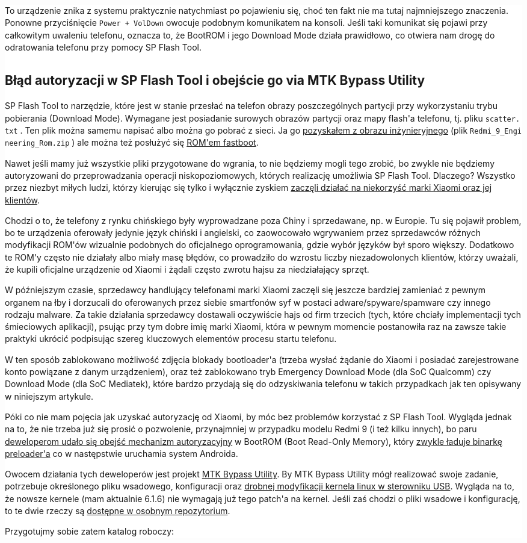 To urządzenie znika z systemu praktycznie natychmiast po pojawieniu się, choć ten fakt nie ma tutaj
najmniejszego znaczenia. Ponowne przyciśnięcie `Power + VolDown` owocuje podobnym komunikatem na
konsoli. Jeśli taki komunikat się pojawi przy całkowitym uwaleniu telefonu, oznacza to, że BootROM
i jego Download Mode działa prawidłowo, co otwiera nam drogę do odratowania telefonu przy pomocy SP
Flash Tool.

## Błąd autoryzacji w SP Flash Tool i obejście go via MTK Bypass Utility

SP Flash Tool to narzędzie, które jest w stanie przesłać na telefon obrazy poszczególnych partycji
przy wykorzystaniu trybu pobierania (Download Mode). Wymagane jest posiadanie surowych obrazów
partycji oraz mapy flash'a telefonu, tj. pliku `scatter.txt` .  Ten plik można samemu napisać albo
można go pobrać z sieci. Ja go [pozyskałem z obrazu inżynieryjnego][4] (plik
`Redmi_9_Engineering_Rom.zip` ) ale można też posłużyć się [ROM'em fastboot][5].

Nawet jeśli mamy już wszystkie pliki przygotowane do wgrania, to nie będziemy mogli tego zrobić, bo
zwykle nie będziemy autoryzowani do przeprowadzania operacji niskopoziomowych, których realizację
umożliwia SP Flash Tool. Dlaczego? Wszystko przez niezbyt miłych ludzi, którzy kierując się tylko i
wyłącznie zyskiem [zaczęli działać na niekorzyść marki Xiaomi oraz jej klientów][9].

Chodzi o to, że telefony z rynku chińskiego były wyprowadzane poza Chiny i sprzedawane, np. w
Europie. Tu się pojawił problem, bo te urządzenia oferowały jedynie język chiński i angielski, co
zaowocowało wgrywaniem przez sprzedawców różnych modyfikacji ROM'ów wizualnie podobnych do
oficjalnego oprogramowania, gdzie wybór języków był sporo większy. Dodatkowo te ROM'y często nie
działały albo miały masę błędów, co prowadziło do wzrostu liczby niezadowolonych klientów, którzy
uważali, że kupili oficjalne urządzenie od Xiaomi i żądali często zwrotu hajsu za niedziałający
sprzęt.

W późniejszym czasie, sprzedawcy handlujący telefonami marki Xiaomi zaczęli się jeszcze bardziej
zamieniać z pewnym organem na łby i dorzucali do oferowanych przez siebie smartfonów syf w postaci
adware/spyware/spamware czy innego rodzaju malware. Za takie działania sprzedawcy dostawali
oczywiście hajs od firm trzecich (tych, które chciały implementacji tych śmieciowych aplikacji),
psując przy tym dobre imię marki Xiaomi, która w pewnym momencie postanowiła raz na zawsze takie
praktyki ukrócić podpisując szereg kluczowych elementów procesu startu telefonu.

W ten sposób zablokowano możliwość zdjęcia blokady bootloader'a (trzeba wysłać żądanie do Xiaomi i
posiadać zarejestrowane konto powiązane z danym urządzeniem), oraz też zablokowano tryb Emergency
Download Mode (dla SoC Qualcomm) czy Download Mode (dla SoC Mediatek), które bardzo przydają się do
odzyskiwania telefonu w takich przypadkach jak ten opisywany w niniejszym artykule.

Póki co nie mam pojęcia jak uzyskać autoryzację od Xiaomi, by móc bez problemów korzystać z SP
Flash Tool. Wygląda jednak na to, że nie trzeba już się prosić o pozwolenie, przynajmniej w
przypadku modelu Redmi 9 (i też kilku innych), bo paru [deweloperom udało się obejść mechanizm
autoryzacyjny][10] w BootROM (Boot Read-Only Memory), który [zwykle ładuje binarkę preloader'a][12]
co w następstwie uruchamia system Androida.

Owocem działania tych deweloperów jest projekt [MTK Bypass Utility][5]. By MTK Bypass Utility mógł
realizować swoje zadanie, potrzebuje określonego pliku wsadowego, konfiguracji oraz [drobnej
modyfikacji kernela linux w sterowniku USB][11]. Wygląda na to, że nowsze kernele (mam aktualnie
6.1.6) nie wymagają już tego patch'a na kernel. Jeśli zaś chodzi o pliki wsadowe i konfigurację,
to te dwie rzeczy są [dostępne w osobnym repozytorium][7].

Przygotujmy sobie zatem katalog roboczy:


[1]: https://xiaomifirmwareupdater.com/firmware/lancelot/
[2]: https://crdroid.net/lava/8
[3]: /post/jak-zaktualizowac-firmware-custom-rom-w-smartfonach-xiaomi/
[4]: https://sourceforge.net/projects/boxaltroms/files/mirror/
[5]: https://xiaomifirmwareupdater.com/miui/lancelot/
[6]: https://github.com/MTK-bypass/bypass_utility
[7]: https://github.com/MTK-bypass/exploits_collection
[8]: https://telegra.ph/Firmware-Download-Link-09-30
[9]: https://www.xda-developers.com/xiaomi-edl-unbrick-authorized-mi-accounts/
[10]: https://www.xda-developers.com/bypass-mediatek-sp-flash-tool-authentication-requirement/
[11]: https://github.com/amonet-kamakiri/kamakiri/blob/master/kernel.patch
[12]: https://research.nccgroup.com/2020/10/15/theres-a-hole-in-your-soc-glitching-the-mediatek-bootrom/